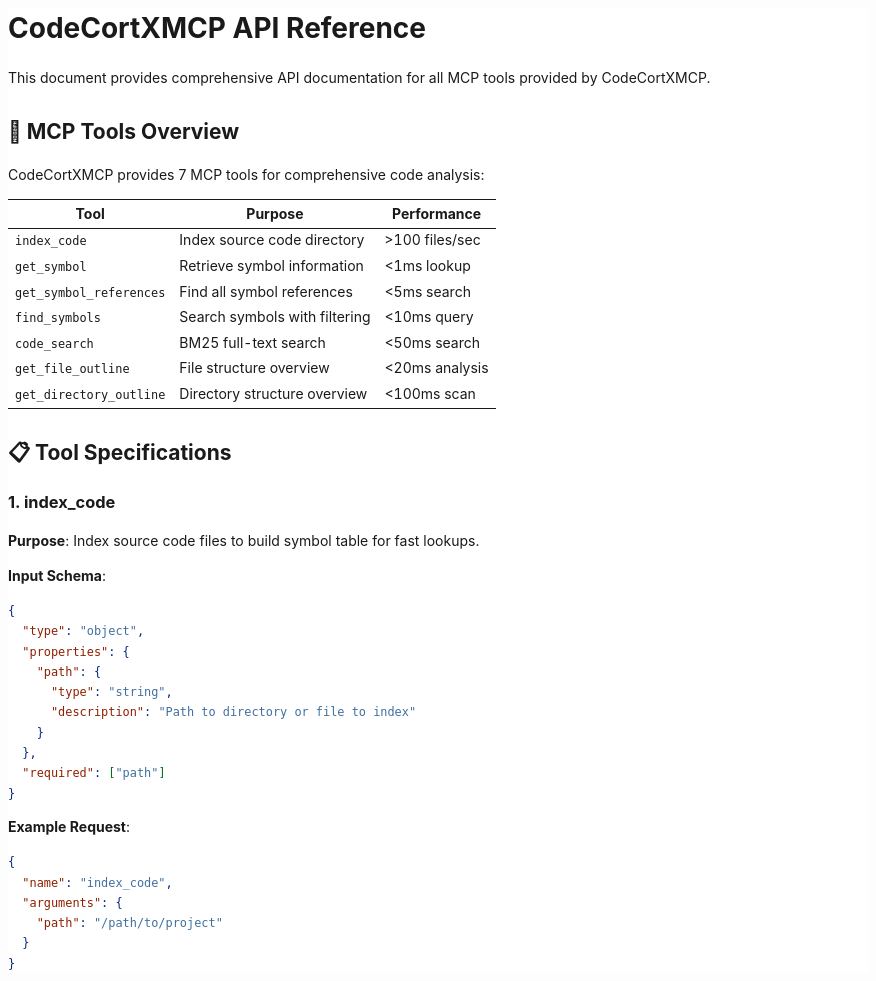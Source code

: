 # CodeCortXMCP API Reference

This document provides comprehensive API documentation for all MCP tools provided by CodeCortXMCP.

## 🔧 MCP Tools Overview

CodeCortXMCP provides 7 MCP tools for comprehensive code analysis:

| Tool | Purpose | Performance |
|------|---------|-------------|
| `index_code` | Index source code directory | >100 files/sec |
| `get_symbol` | Retrieve symbol information | <1ms lookup |
| `get_symbol_references` | Find all symbol references | <5ms search |
| `find_symbols` | Search symbols with filtering | <10ms query |
| `code_search` | BM25 full-text search | <50ms search |
| `get_file_outline` | File structure overview | <20ms analysis |
| `get_directory_outline` | Directory structure overview | <100ms scan |

## 📋 Tool Specifications

### 1. index_code

**Purpose**: Index source code files to build symbol table for fast lookups.

**Input Schema**:
```json
{
  "type": "object",
  "properties": {
    "path": {
      "type": "string",
      "description": "Path to directory or file to index"
    }
  },
  "required": ["path"]
}
```

**Example Request**:
```json
{
  "name": "index_code",
  "arguments": {
    "path": "/path/to/project"
  }
}
```
